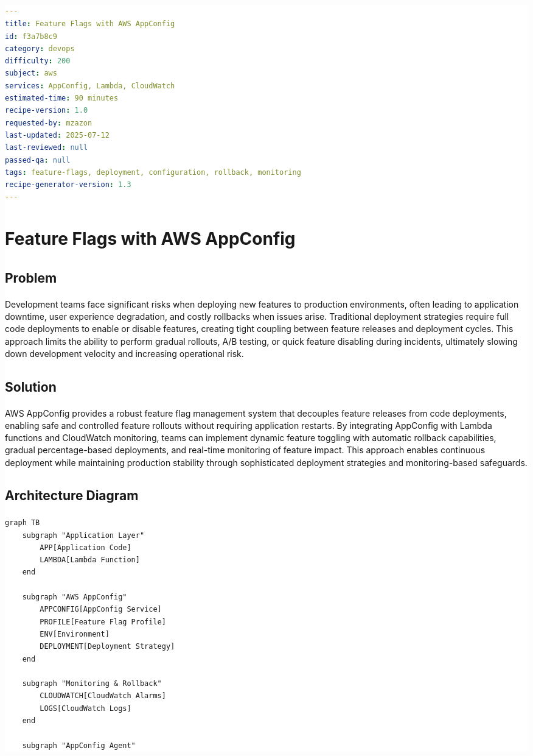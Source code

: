 ```yaml
---
title: Feature Flags with AWS AppConfig
id: f3a7b8c9
category: devops
difficulty: 200
subject: aws
services: AppConfig, Lambda, CloudWatch
estimated-time: 90 minutes
recipe-version: 1.0
requested-by: mzazon
last-updated: 2025-07-12
last-reviewed: null
passed-qa: null
tags: feature-flags, deployment, configuration, rollback, monitoring
recipe-generator-version: 1.3
---
```


# Feature Flags with AWS AppConfig

## Problem

Development teams face significant risks when deploying new features to production environments, often leading to application downtime, user experience degradation, and costly rollbacks when issues arise. Traditional deployment strategies require full code deployments to enable or disable features, creating tight coupling between feature releases and deployment cycles. This approach limits the ability to perform gradual rollouts, A/B testing, or quick feature disabling during incidents, ultimately slowing down development velocity and increasing operational risk.

## Solution

AWS AppConfig provides a robust feature flag management system that decouples feature releases from code deployments, enabling safe and controlled feature rollouts without requiring application restarts. By integrating AppConfig with Lambda functions and CloudWatch monitoring, teams can implement dynamic feature toggling with automatic rollback capabilities, gradual percentage-based deployments, and real-time monitoring of feature impact. This approach enables continuous deployment while maintaining production stability through sophisticated deployment strategies and monitoring-based safeguards.

## Architecture Diagram

```mermaid
graph TB
    subgraph "Application Layer"
        APP[Application Code]
        LAMBDA[Lambda Function]
    end
    
    subgraph "AWS AppConfig"
        APPCONFIG[AppConfig Service]
        PROFILE[Feature Flag Profile]
        ENV[Environment]
        DEPLOYMENT[Deployment Strategy]
    end
    
    subgraph "Monitoring & Rollback"
        CLOUDWATCH[CloudWatch Alarms]
        LOGS[CloudWatch Logs]
    end
    
    subgraph "AppConfig Agent"
```